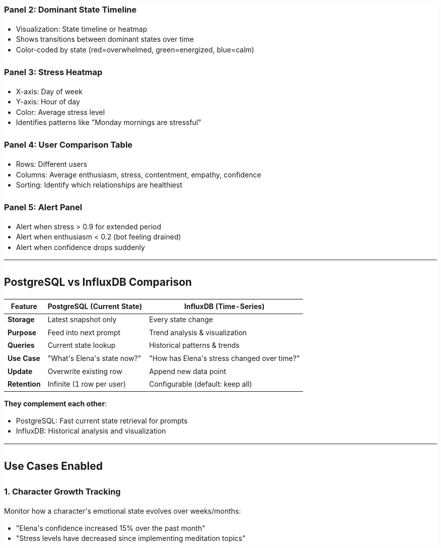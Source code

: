 ### **Panel 2: Dominant State Timeline**
- Visualization: State timeline or heatmap
- Shows transitions between dominant states over time
- Color-coded by state (red=overwhelmed, green=energized, blue=calm)

### **Panel 3: Stress Heatmap**
- X-axis: Day of week
- Y-axis: Hour of day
- Color: Average stress level
- Identifies patterns like "Monday mornings are stressful"

### **Panel 4: User Comparison Table**
- Rows: Different users
- Columns: Average enthusiasm, stress, contentment, empathy, confidence
- Sorting: Identify which relationships are healthiest

### **Panel 5: Alert Panel**
- Alert when stress > 0.9 for extended period
- Alert when enthusiasm < 0.2 (bot feeling drained)
- Alert when confidence drops suddenly

---

## PostgreSQL vs InfluxDB Comparison

| Feature | PostgreSQL (Current State) | InfluxDB (Time-Series) |
|---------|---------------------------|------------------------|
| **Storage** | Latest snapshot only | Every state change |
| **Purpose** | Feed into next prompt | Trend analysis & visualization |
| **Queries** | Current state lookup | Historical patterns & trends |
| **Use Case** | "What's Elena's state now?" | "How has Elena's stress changed over time?" |
| **Update** | Overwrite existing row | Append new data point |
| **Retention** | Infinite (1 row per user) | Configurable (default: keep all) |

**They complement each other**:
- PostgreSQL: Fast current state retrieval for prompts
- InfluxDB: Historical analysis and visualization

---

## Use Cases Enabled

### **1. Character Growth Tracking**
Monitor how a character's emotional state evolves over weeks/months:
- "Elena's confidence increased 15% over the past month"
- "Stress levels have decreased since implementing meditation topics"
